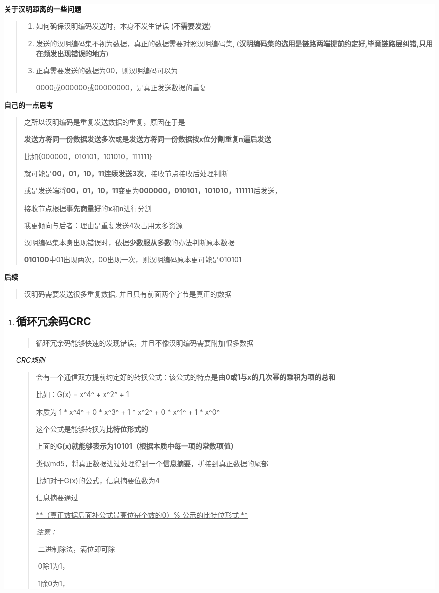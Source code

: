    

   **关于汉明距离的一些问题**

   > 1. 如何确保汉明编码发送时，本身不发生错误 (**不需要发送**)
   >
   > 2. 发送的汉明编码集不视为数据，真正的数据需要对照汉明编码集, (**汉明编码集的选用是链路两端提前约定好,毕竟链路层纠错,只用在频发出现错误的地方**)
   >
   > 3. 正真需要发送的数据为00，则汉明编码可以为
   >
   >    0000或000000或00000000，是真正发送数据的重复

   **自己的一点思考**

   > 之所以汉明编码是重复发送数据的重复，原因在于是
   >
   > **发送方将同一份数据发送多次**或是**发送方将同一份数据按x位分割重复n遍后发送**
   >
   > 比如{000000，010101，101010，111111}
   >
   > 就可能是**00，01，10，11连续发送3次**，接收节点接收后处理判断
   >
   > 或是发送端将**00，01，10，11**变更为**000000，010101，101010，111111**后发送，
   >
   > 接收节点根据**事先商量好**的**x**和**n**进行分割
   >
   > 我更倾向与后者：理由是重复发送4次占用太多资源
   >
   > 汉明编码集本身出现错误时，依据**少数服从多数**的办法判断原本数据
   >
   > **010100**中01出现两次，00出现一次，则汉明编码原本更可能是010101

   **后续**

   > 汉明码需要发送很多重复数据, 并且只有前面两个字节是真正的数据

   

1. ## 循环冗余码CRC

   > 循环冗余码能够快速的发现错误，并且不像汉明编码需要附加很多数据

   *CRC规则*

   > 会有一个通信双方提前约定好的转换公式：该公式的特点是**由0或1与x的几次幂的乘积为项的总和**
   >
   > 比如：G(x) = x^4^ + x^2^ + 1
   >
   > 本质为 1 * x^4^ + 0 * x^3^ + 1 * x^2^ + 0 * x^1^ + 1 * x^0^
   >
   > 这个公式是能够转换为**比特位形式的**
   >
   > 上面的**G(x)就能够表示为10101（根据本质中每一项的常数项值）**
   >
   > 类似md5，将真正数据进过处理得到一个**信息摘要**，拼接到真正数据的尾部
   >
   > 比如对于G(x)的公式，信息摘要位数为4
   >
   > 信息摘要通过
   >
   > <u>**（真正数据后面补公式最高位幂个数的0）% 公示的比特位形式 **</u>
   >
   > *注意：*
   >
   > ​	二进制除法，满位即可除
   >
   > ​	0除1为1，
   >
   > ​	1除0为1，